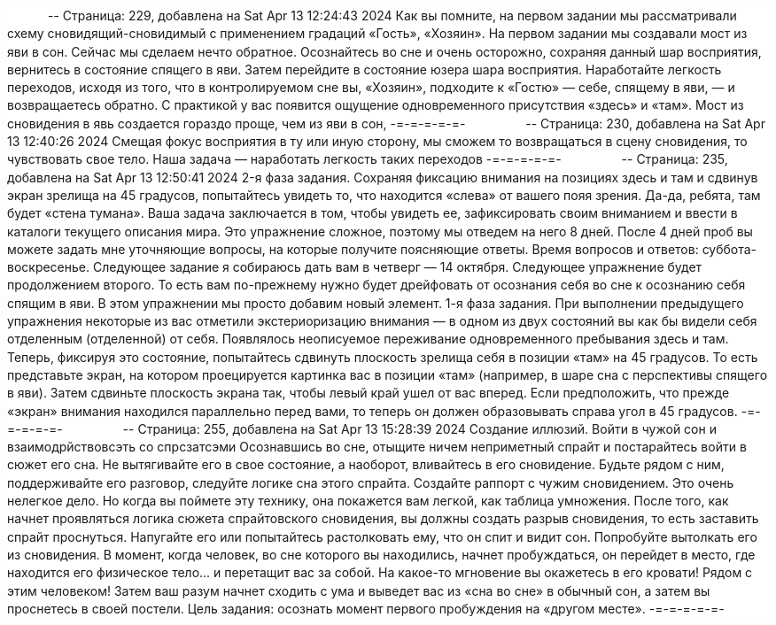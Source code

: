 　
　　-- Страница: 229, добавлена на Sat Apr 13 12:24:43 2024
Как вы помните, на первом задании мы рассматривали схему сновидящий-сновидимый с применением градаций «Гость», «Хозяин». На первом задании мы создавали мост из яви в сон. Сейчас мы сделаем нечто обратное.
Осознайтесь во сне и очень осторожно, сохраняя данный шар восприятия, вернитесь в состояние спящего в яви. Затем перейдите в состояние юзера шара восприятия. Наработайте легкость переходов, исходя из того, что в контролируемом сне вы, «Хозяин», подходите к «Гостю» — себе, спящему в яви, — и возвращаетесь обратно. С практикой у вас появится ощущение одновременного присутствия «здесь» и «там». Мост из сновидения в явь создается гораздо проще, чем из яви в сон,
-=-=-=-=-=-
　
　
　　-- Страница: 230, добавлена на Sat Apr 13 12:40:26 2024
Смещая фокус восприятия в ту или иную сторону, мы сможем то возвращаться в сцену сновидения, то чувствовать свое тело. Наша задача — наработать легкость таких переходов
-=-=-=-=-=-
　
　
　　-- Страница: 235, добавлена на Sat Apr 13 12:50:41 2024
2-я фаза задания.
Сохраняя фиксацию внимания на позициях здесь и там и сдвинув экран зрелища на 45 градусов, попытайтесь увидеть то, что находится «слева» от вашего пояя зрения. Да-да, ребята, там будет «стена тумана». Ваша задача заключается в том, чтобы увидеть ее, зафиксировать своим вниманием и ввести в каталоги текущего описания мира.
Это упражнение сложное, поэтому мы отведем на него 8 дней. После 4 дней проб вы можете задать мне уточняющие вопросы, на которые получите поясняющие ответы. Время вопросов и ответов: суббота-воскресенье. Следующее задание я собираюсь дать вам в четверг — 14 октября.
Следующее упражнение будет продолжением второго. То есть вам по-прежнему нужно будет дрейфовать от осознания себя во сне к осознанию себя спящим в яви. В этом упражнении мы просто добавим новый элемент.
1-я фаза задания.
При выполнении предыдущего упражнения некоторые из вас отметили экстериоризацию внимания — в одном из двух состояний вы как бы видели себя отделенным (отделенной) от себя. Появлялось неописуемое переживание одновременного пребывания здесь и там. Теперь, фиксируя это состояние, попытайтесь сдвинуть плоскость зрелища себя в позиции «там» на 45 градусов. То есть представьте экран, на котором проецируется картинка вас в позиции «там» (например, в шаре сна с перспективы спящего в яви). Затем сдвиньте плоскость экрана так, чтобы левый край ушел от вас вперед. Если предположить, что прежде «экран» внимания находился параллельно перед вами, то теперь он должен образовывать справа угол в 45 градусов.
-=-=-=-=-=-
　
　
　　-- Страница: 255, добавлена на Sat Apr 13 15:28:39 2024
Создание иллюзий. Войти в чужой сон и взаимодрйствовсэть со спрсзатсэми
Осознавшись во сне, отыщите ничем неприметный спрайт и постарайтесь войти в сюжет его сна. Не вытягивайте его в свое состояние, а наоборот, вливайтесь в его сновидение. Будьте рядом с ним, поддерживайте его разговор, следуйте логике сна этого спрайта. Создайте раппорт с чужим сновидением. Это очень нелегкое дело. Но когда вы поймете эту технику, она покажется вам легкой, как таблица умножения. После того, как начнет проявляться логика сюжета спрайтовского сновидения, вы должны создать разрыв сновидения, то есть заставить спрайт проснуться. Напугайте его или попытайтесь растолковать ему, что он спит и видит сон. Попробуйте вытолкать его из сновидения.
В момент, когда человек, во сне которого вы находились, начнет пробуждаться, он перейдет в место, где находится его физическое тело... и перетащит вас за собой. На какое-то мгновение вы окажетесь в его кровати! Рядом с этим человеком!
Затем ваш разум начнет сходить с ума и выведет вас из «сна во сне» в обычный сон, а затем вы проснетесь в своей постели.
Цель задания: осознать момент первого пробуждения на «другом месте».
-=-=-=-=-=-
